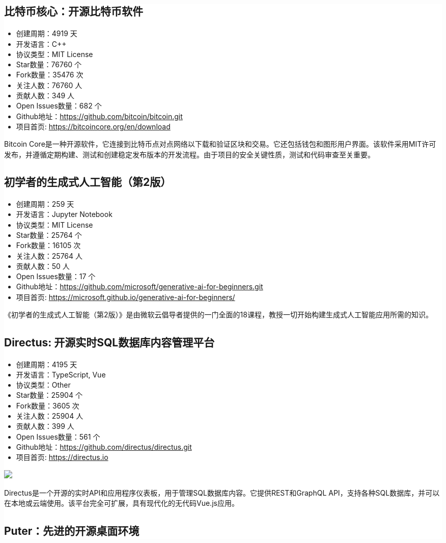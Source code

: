 ## 比特币核心：开源比特币软件

* 创建周期：4919 天
* 开发语言：C++
* 协议类型：MIT License
* Star数量：76760 个
* Fork数量：35476 次
* 关注人数：76760 人
* 贡献人数：349 人
* Open Issues数量：682 个
* Github地址：https://github.com/bitcoin/bitcoin.git
* 项目首页: https://bitcoincore.org/en/download


Bitcoin Core是一种开源软件，它连接到比特币点对点网络以下载和验证区块和交易。它还包括钱包和图形用户界面。该软件采用MIT许可发布，并遵循定期构建、测试和创建稳定发布版本的开发流程。由于项目的安全关键性质，测试和代码审查至关重要。

## 初学者的生成式人工智能（第2版）

* 创建周期：259 天
* 开发语言：Jupyter Notebook
* 协议类型：MIT License
* Star数量：25764 个
* Fork数量：16105 次
* 关注人数：25764 人
* 贡献人数：50 人
* Open Issues数量：17 个
* Github地址：https://github.com/microsoft/generative-ai-for-beginners.git
* 项目首页: https://microsoft.github.io/generative-ai-for-beginners/


《初学者的生成式人工智能（第2版）》是由微软云倡导者提供的一门全面的18课程，教授一切开始构建生成式人工智能应用所需的知识。

## Directus: 开源实时SQL数据库内容管理平台

* 创建周期：4195 天
* 开发语言：TypeScript, Vue
* 协议类型：Other
* Star数量：25904 个
* Fork数量：3605 次
* 关注人数：25904 人
* 贡献人数：399 人
* Open Issues数量：561 个
* Github地址：https://github.com/directus/directus.git
* 项目首页: https://directus.io


![](/images/directus-directus-0.png)

Directus是一个开源的实时API和应用程序仪表板，用于管理SQL数据库内容。它提供REST和GraphQL API，支持各种SQL数据库，并可以在本地或云端使用。该平台完全可扩展，具有现代化的无代码Vue.js应用。

## Puter：先进的开源桌面环境
